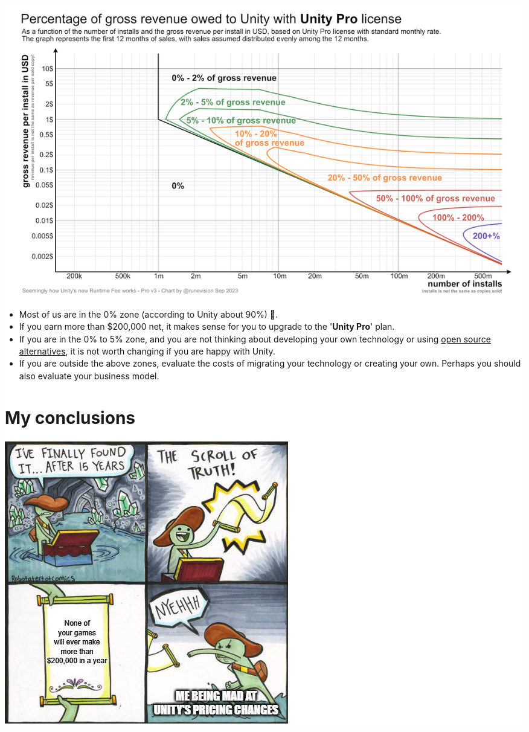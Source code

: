 ![Pro](pro.png "Pro")

* Most of us are in the 0% zone (according to Unity about 90%) 🥲.
* If you earn more than $200,000 net, it makes sense for you to upgrade to the '**Unity Pro**' plan.
* If you are in the 0% to 5% zone, and you are not thinking about developing your own technology or using [open source alternatives](https://godotengine.org/), it is not worth changing if you are happy with Unity.
* If you are outside the above zones, evaluate the costs of migrating your technology or creating your own. Perhaps you should also evaluate your business model.

# My conclusions

![Truth](truth.jpg "Truth")
